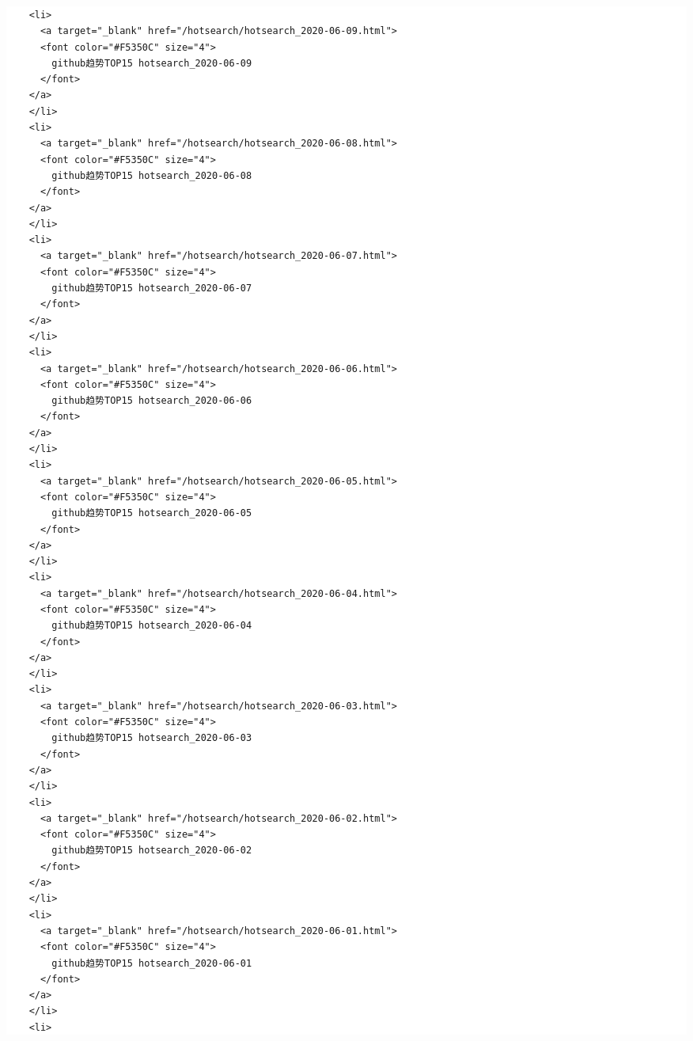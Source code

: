         <li>
          <a target="_blank" href="/hotsearch/hotsearch_2020-06-09.html">
          <font color="#F5350C" size="4">
            github趋势TOP15 hotsearch_2020-06-09 
          </font>
        </a>
        </li>
        <li>
          <a target="_blank" href="/hotsearch/hotsearch_2020-06-08.html">
          <font color="#F5350C" size="4">
            github趋势TOP15 hotsearch_2020-06-08 
          </font>
        </a>
        </li>
        <li>
          <a target="_blank" href="/hotsearch/hotsearch_2020-06-07.html">
          <font color="#F5350C" size="4">
            github趋势TOP15 hotsearch_2020-06-07 
          </font>
        </a>
        </li>
        <li>
          <a target="_blank" href="/hotsearch/hotsearch_2020-06-06.html">
          <font color="#F5350C" size="4">
            github趋势TOP15 hotsearch_2020-06-06 
          </font>
        </a>
        </li>
        <li>
          <a target="_blank" href="/hotsearch/hotsearch_2020-06-05.html">
          <font color="#F5350C" size="4">
            github趋势TOP15 hotsearch_2020-06-05 
          </font>
        </a>
        </li>
        <li>
          <a target="_blank" href="/hotsearch/hotsearch_2020-06-04.html">
          <font color="#F5350C" size="4">
            github趋势TOP15 hotsearch_2020-06-04 
          </font>
        </a>
        </li>
        <li>
          <a target="_blank" href="/hotsearch/hotsearch_2020-06-03.html">
          <font color="#F5350C" size="4">
            github趋势TOP15 hotsearch_2020-06-03 
          </font>
        </a>
        </li>
        <li>
          <a target="_blank" href="/hotsearch/hotsearch_2020-06-02.html">
          <font color="#F5350C" size="4">
            github趋势TOP15 hotsearch_2020-06-02 
          </font>
        </a>
        </li>
        <li>
          <a target="_blank" href="/hotsearch/hotsearch_2020-06-01.html">
          <font color="#F5350C" size="4">
            github趋势TOP15 hotsearch_2020-06-01 
          </font>
        </a>
        </li>
        <li>